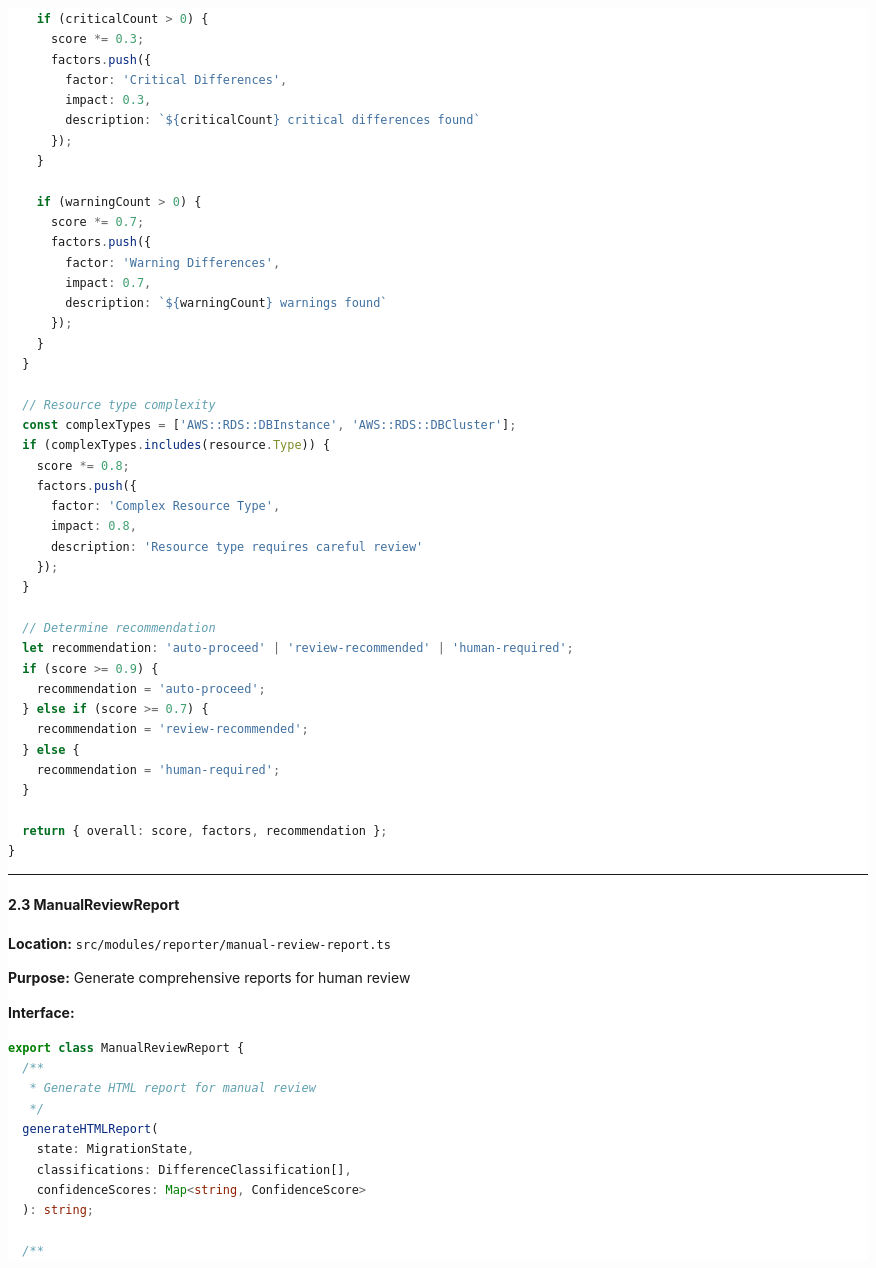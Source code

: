 ```typescript
    if (criticalCount > 0) {
      score *= 0.3;
      factors.push({
        factor: 'Critical Differences',
        impact: 0.3,
        description: `${criticalCount} critical differences found`
      });
    }

    if (warningCount > 0) {
      score *= 0.7;
      factors.push({
        factor: 'Warning Differences',
        impact: 0.7,
        description: `${warningCount} warnings found`
      });
    }
  }

  // Resource type complexity
  const complexTypes = ['AWS::RDS::DBInstance', 'AWS::RDS::DBCluster'];
  if (complexTypes.includes(resource.Type)) {
    score *= 0.8;
    factors.push({
      factor: 'Complex Resource Type',
      impact: 0.8,
      description: 'Resource type requires careful review'
    });
  }

  // Determine recommendation
  let recommendation: 'auto-proceed' | 'review-recommended' | 'human-required';
  if (score >= 0.9) {
    recommendation = 'auto-proceed';
  } else if (score >= 0.7) {
    recommendation = 'review-recommended';
  } else {
    recommendation = 'human-required';
  }

  return { overall: score, factors, recommendation };
}
```

---

#### 2.3 ManualReviewReport
**Location:** `src/modules/reporter/manual-review-report.ts`

**Purpose:** Generate comprehensive reports for human review

**Interface:**
```typescript
export class ManualReviewReport {
  /**
   * Generate HTML report for manual review
   */
  generateHTMLReport(
    state: MigrationState,
    classifications: DifferenceClassification[],
    confidenceScores: Map<string, ConfidenceScore>
  ): string;

  /**
```